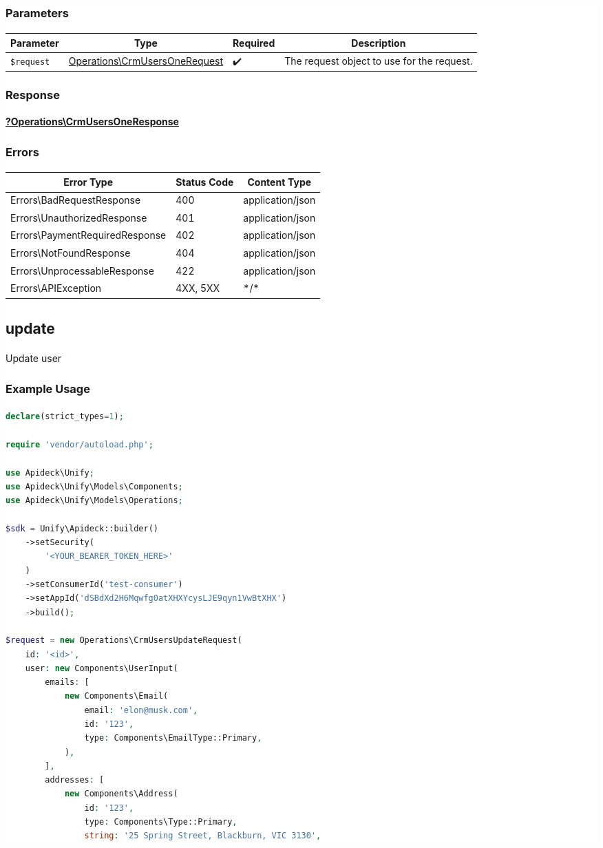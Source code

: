 ### Parameters

| Parameter                                                                      | Type                                                                           | Required                                                                       | Description                                                                    |
| ------------------------------------------------------------------------------ | ------------------------------------------------------------------------------ | ------------------------------------------------------------------------------ | ------------------------------------------------------------------------------ |
| `$request`                                                                     | [Operations\CrmUsersOneRequest](../../Models/Operations/CrmUsersOneRequest.md) | :heavy_check_mark:                                                             | The request object to use for the request.                                     |

### Response

**[?Operations\CrmUsersOneResponse](../../Models/Operations/CrmUsersOneResponse.md)**

### Errors

| Error Type                     | Status Code                    | Content Type                   |
| ------------------------------ | ------------------------------ | ------------------------------ |
| Errors\BadRequestResponse      | 400                            | application/json               |
| Errors\UnauthorizedResponse    | 401                            | application/json               |
| Errors\PaymentRequiredResponse | 402                            | application/json               |
| Errors\NotFoundResponse        | 404                            | application/json               |
| Errors\UnprocessableResponse   | 422                            | application/json               |
| Errors\APIException            | 4XX, 5XX                       | \*/\*                          |

## update

Update user

### Example Usage

```php
declare(strict_types=1);

require 'vendor/autoload.php';

use Apideck\Unify;
use Apideck\Unify\Models\Components;
use Apideck\Unify\Models\Operations;

$sdk = Unify\Apideck::builder()
    ->setSecurity(
        '<YOUR_BEARER_TOKEN_HERE>'
    )
    ->setConsumerId('test-consumer')
    ->setAppId('dSBdXd2H6Mqwfg0atXHXYcysLJE9qyn1VwBtXHX')
    ->build();

$request = new Operations\CrmUsersUpdateRequest(
    id: '<id>',
    user: new Components\UserInput(
        emails: [
            new Components\Email(
                email: 'elon@musk.com',
                id: '123',
                type: Components\EmailType::Primary,
            ),
        ],
        addresses: [
            new Components\Address(
                id: '123',
                type: Components\Type::Primary,
                string: '25 Spring Street, Blackburn, VIC 3130',
```